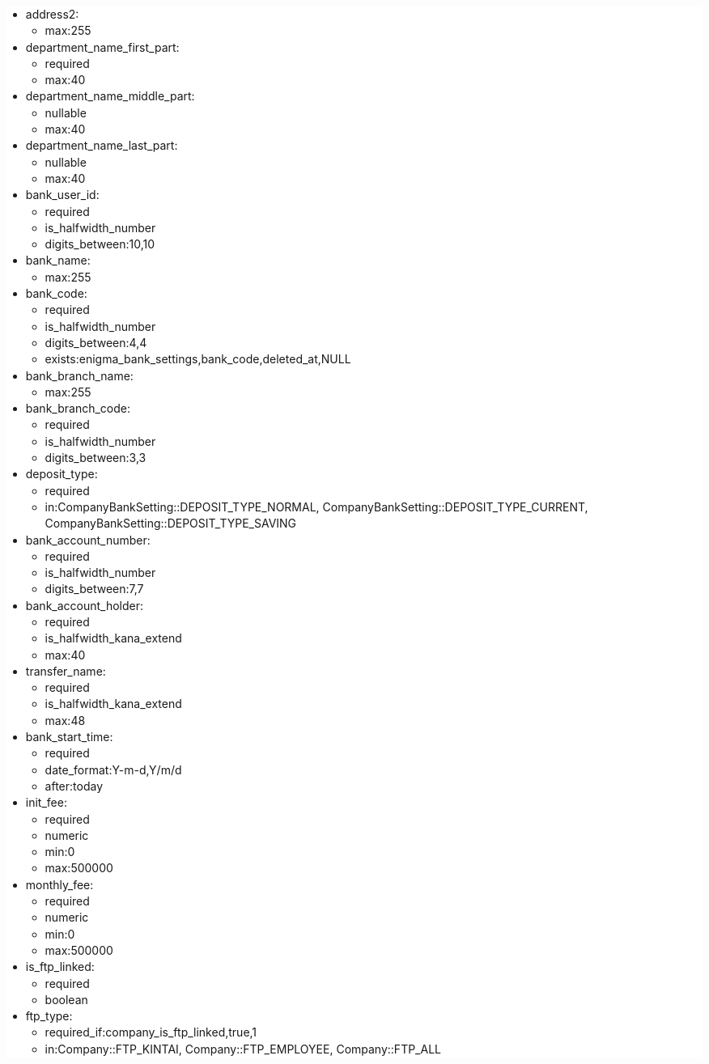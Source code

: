 - address2:
    + max:255
- department_name_first_part:
    + required
    + max:40
- department_name_middle_part:
    + nullable
    + max:40
- department_name_last_part:
    + nullable
    + max:40
- bank_user_id:
    + required
    + is_halfwidth_number
    + digits_between:10,10
- bank_name:
    + max:255
- bank_code:    
    + required
    + is_halfwidth_number
    + digits_between:4,4
    + exists:enigma_bank_settings,bank_code,deleted_at,NULL
- bank_branch_name:
    + max:255
- bank_branch_code:
    + required
    + is_halfwidth_number
    + digits_between:3,3
- deposit_type:
    + required
    + in:CompanyBankSetting::DEPOSIT_TYPE_NORMAL, CompanyBankSetting::DEPOSIT_TYPE_CURRENT, CompanyBankSetting::DEPOSIT_TYPE_SAVING
- bank_account_number:
    + required
    + is_halfwidth_number
    + digits_between:7,7
- bank_account_holder:
    + required
    + is_halfwidth_kana_extend
    + max:40
- transfer_name:
    + required
    + is_halfwidth_kana_extend
    + max:48
- bank_start_time:
    + required
    + date_format:Y-m-d,Y/m/d
    + after:today
- init_fee:
    + required
    + numeric
    + min:0
    + max:500000
- monthly_fee:
    + required
    + numeric
    + min:0
    + max:500000
- is_ftp_linked: 
    + required
    + boolean
- ftp_type:
    + required_if:company_is_ftp_linked,true,1
    + in:Company::FTP_KINTAI, Company::FTP_EMPLOYEE, Company::FTP_ALL